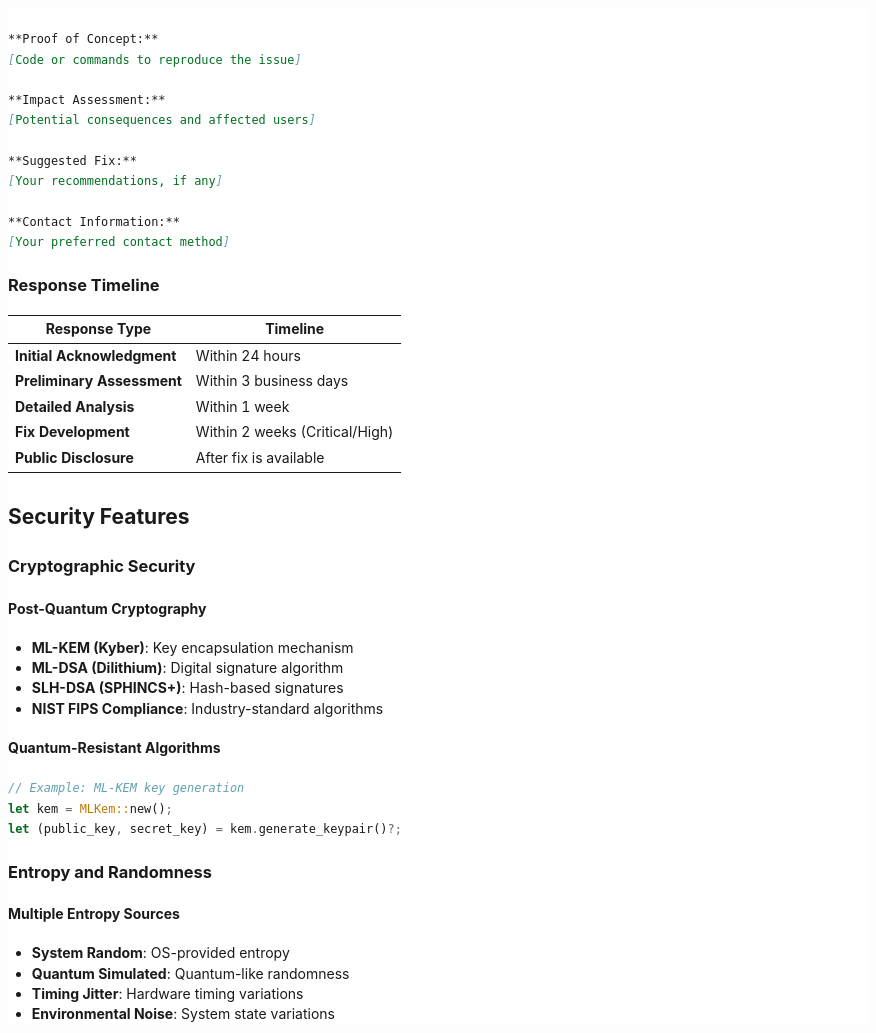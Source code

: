 ```markdown

**Proof of Concept:**
[Code or commands to reproduce the issue]

**Impact Assessment:**
[Potential consequences and affected users]

**Suggested Fix:**
[Your recommendations, if any]

**Contact Information:**
[Your preferred contact method]
```

### **Response Timeline**

| Response Type | Timeline |
|---------------|----------|
| **Initial Acknowledgment** | Within 24 hours |
| **Preliminary Assessment** | Within 3 business days |
| **Detailed Analysis** | Within 1 week |
| **Fix Development** | Within 2 weeks (Critical/High) |
| **Public Disclosure** | After fix is available |

## Security Features

### **Cryptographic Security**

#### **Post-Quantum Cryptography**
- **ML-KEM (Kyber)**: Key encapsulation mechanism
- **ML-DSA (Dilithium)**: Digital signature algorithm
- **SLH-DSA (SPHINCS+)**: Hash-based signatures
- **NIST FIPS Compliance**: Industry-standard algorithms

#### **Quantum-Resistant Algorithms**
```rust
// Example: ML-KEM key generation
let kem = MLKem::new();
let (public_key, secret_key) = kem.generate_keypair()?;
```

### **Entropy and Randomness**

#### **Multiple Entropy Sources**
- **System Random**: OS-provided entropy
- **Quantum Simulated**: Quantum-like randomness
- **Timing Jitter**: Hardware timing variations
- **Environmental Noise**: System state variations
